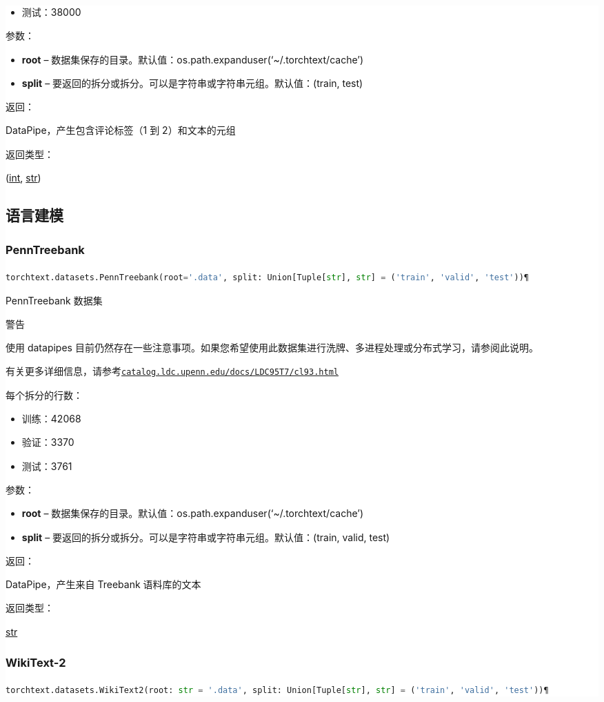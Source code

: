 +   测试：38000

参数：

+   **root** – 数据集保存的目录。默认值：os.path.expanduser(‘~/.torchtext/cache’)

+   **split** – 要返回的拆分或拆分。可以是字符串或字符串元组。默认值：(train, test)

返回：

DataPipe，产生包含评论标签（1 到 2）和文本的元组

返回类型：

([int](https://docs.python.org/3/library/functions.html#int "(在 Python v3.12 中)"), [str](https://docs.python.org/3/library/stdtypes.html#str "(在 Python v3.12 中)"))

## 语言建模[](#language-modeling "跳转到此标题")

### PennTreebank[](#penntreebank "跳转到此标题")

```py
torchtext.datasets.PennTreebank(root='.data', split: Union[Tuple[str], str] = ('train', 'valid', 'test'))¶
```

PennTreebank 数据集

警告

使用 datapipes 目前仍然存在一些注意事项。如果您希望使用此数据集进行洗牌、多进程处理或分布式学习，请参阅此说明。

有关更多详细信息，请参考[`catalog.ldc.upenn.edu/docs/LDC95T7/cl93.html`](https://catalog.ldc.upenn.edu/docs/LDC95T7/cl93.html)

每个拆分的行数：

+   训练：42068

+   验证：3370

+   测试：3761

参数：

+   **root** – 数据集保存的目录。默认值：os.path.expanduser(‘~/.torchtext/cache’)

+   **split** – 要返回的拆分或拆分。可以是字符串或字符串元组。默认值：(train, valid, test)

返回：

DataPipe，产生来自 Treebank 语料库的文本

返回类型：

[str](https://docs.python.org/3/library/stdtypes.html#str "(在 Python v3.12 中)")

### WikiText-2[](#wikitext-2 "跳转到此标题")

```py
torchtext.datasets.WikiText2(root: str = '.data', split: Union[Tuple[str], str] = ('train', 'valid', 'test'))¶
```
